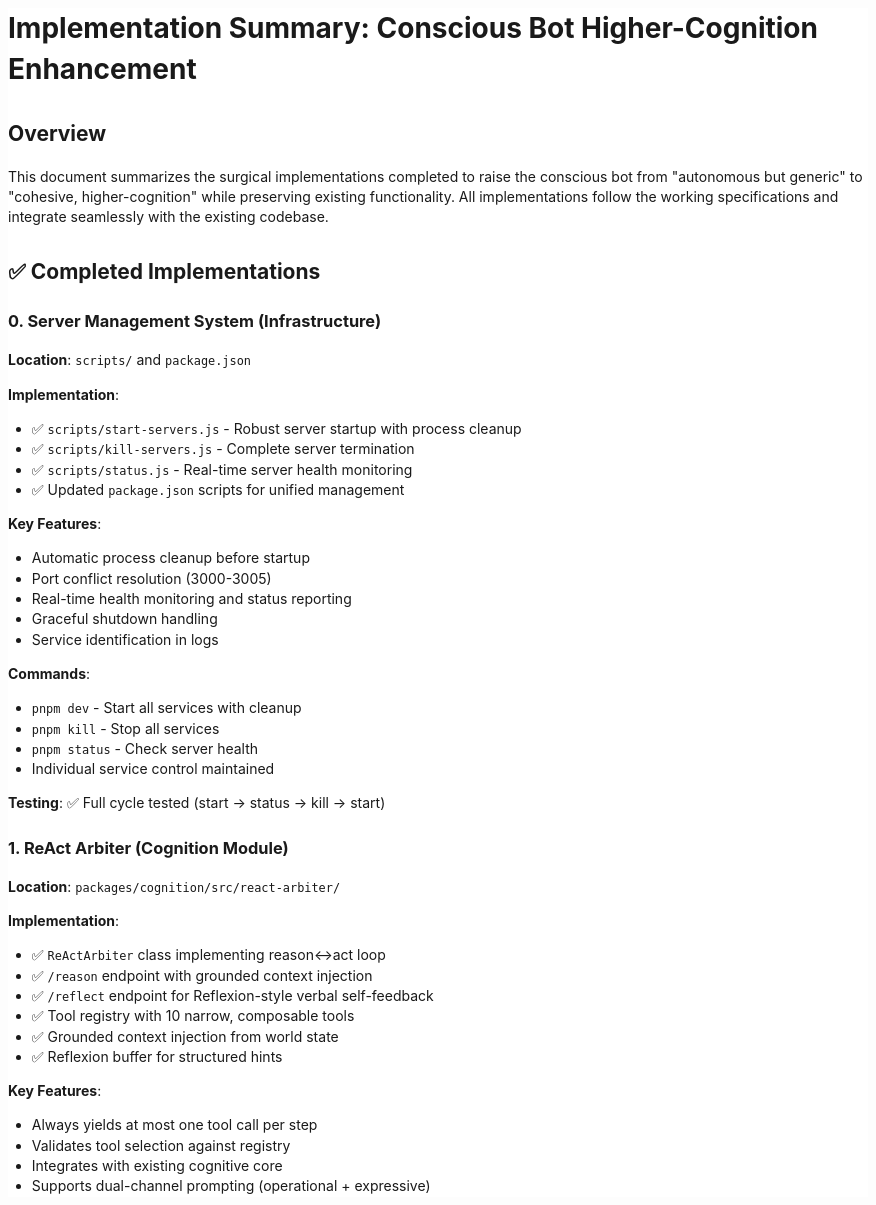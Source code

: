 # Implementation Summary: Conscious Bot Higher-Cognition Enhancement

## Overview

This document summarizes the surgical implementations completed to raise the conscious bot from "autonomous but generic" to "cohesive, higher-cognition" while preserving existing functionality. All implementations follow the working specifications and integrate seamlessly with the existing codebase.

## ✅ Completed Implementations

### 0. Server Management System (Infrastructure)

**Location**: `scripts/` and `package.json`

**Implementation**:
- ✅ `scripts/start-servers.js` - Robust server startup with process cleanup
- ✅ `scripts/kill-servers.js` - Complete server termination
- ✅ `scripts/status.js` - Real-time server health monitoring
- ✅ Updated `package.json` scripts for unified management

**Key Features**:
- Automatic process cleanup before startup
- Port conflict resolution (3000-3005)
- Real-time health monitoring and status reporting
- Graceful shutdown handling
- Service identification in logs

**Commands**:
- `pnpm dev` - Start all services with cleanup
- `pnpm kill` - Stop all services
- `pnpm status` - Check server health
- Individual service control maintained

**Testing**: ✅ Full cycle tested (start → status → kill → start)

### 1. ReAct Arbiter (Cognition Module)

**Location**: `packages/cognition/src/react-arbiter/`

**Implementation**:
- ✅ `ReActArbiter` class implementing reason↔act loop
- ✅ `/reason` endpoint with grounded context injection
- ✅ `/reflect` endpoint for Reflexion-style verbal self-feedback
- ✅ Tool registry with 10 narrow, composable tools
- ✅ Grounded context injection from world state
- ✅ Reflexion buffer for structured hints

**Key Features**:
- Always yields at most one tool call per step
- Validates tool selection against registry
- Integrates with existing cognitive core
- Supports dual-channel prompting (operational + expressive)
